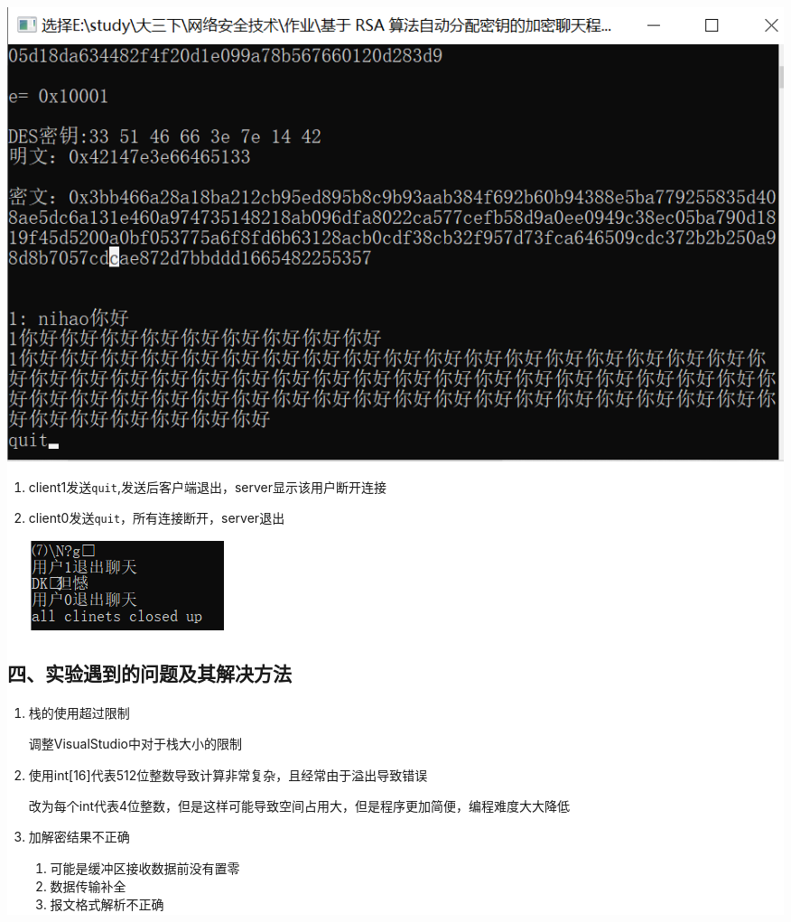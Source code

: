 ![image-20210508192322723](1811494.assets/image-20210508192322723.png)

1. client1发送`quit`,发送后客户端退出，server显示该用户断开连接

2. client0发送`quit`，所有连接断开，server退出

   ![image-20210508192706168](1811494.assets/image-20210508192706168.png)



## 四、实验遇到的问题及其解决方法

1. 栈的使用超过限制

   调整VisualStudio中对于栈大小的限制

2. 使用int[16]代表512位整数导致计算非常复杂，且经常由于溢出导致错误

   改为每个int代表4位整数，但是这样可能导致空间占用大，但是程序更加简便，编程难度大大降低

3. 加解密结果不正确

   1. 可能是缓冲区接收数据前没有置零
   2. 数据传输补全
   3. 报文格式解析不正确
